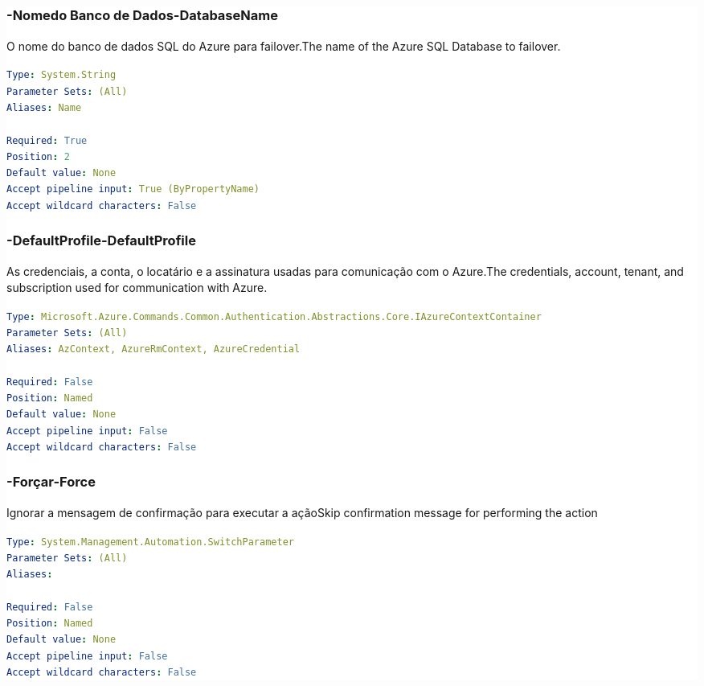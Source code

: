 ### <span data-ttu-id="15b19-116">-Nomedo Banco de Dados</span><span class="sxs-lookup"><span data-stu-id="15b19-116">-DatabaseName</span></span>
<span data-ttu-id="15b19-117">O nome do banco de dados SQL do Azure para failover.</span><span class="sxs-lookup"><span data-stu-id="15b19-117">The name of the Azure SQL Database to failover.</span></span>

```yaml
Type: System.String
Parameter Sets: (All)
Aliases: Name

Required: True
Position: 2
Default value: None
Accept pipeline input: True (ByPropertyName)
Accept wildcard characters: False
```

### <span data-ttu-id="15b19-118">-DefaultProfile</span><span class="sxs-lookup"><span data-stu-id="15b19-118">-DefaultProfile</span></span>
<span data-ttu-id="15b19-119">As credenciais, a conta, o locatário e a assinatura usadas para comunicação com o Azure.</span><span class="sxs-lookup"><span data-stu-id="15b19-119">The credentials, account, tenant, and subscription used for communication with Azure.</span></span>

```yaml
Type: Microsoft.Azure.Commands.Common.Authentication.Abstractions.Core.IAzureContextContainer
Parameter Sets: (All)
Aliases: AzContext, AzureRmContext, AzureCredential

Required: False
Position: Named
Default value: None
Accept pipeline input: False
Accept wildcard characters: False
```

### <span data-ttu-id="15b19-120">-Forçar</span><span class="sxs-lookup"><span data-stu-id="15b19-120">-Force</span></span>
<span data-ttu-id="15b19-121">Ignorar a mensagem de confirmação para executar a ação</span><span class="sxs-lookup"><span data-stu-id="15b19-121">Skip confirmation message for performing the action</span></span>

```yaml
Type: System.Management.Automation.SwitchParameter
Parameter Sets: (All)
Aliases:

Required: False
Position: Named
Default value: None
Accept pipeline input: False
Accept wildcard characters: False
```
